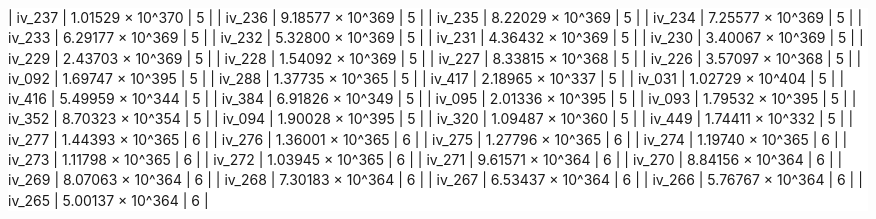 | iv_237 | 1.01529 × 10^370 | 5 |
| iv_236 | 9.18577 × 10^369 | 5 |
| iv_235 | 8.22029 × 10^369 | 5 |
| iv_234 | 7.25577 × 10^369 | 5 |
| iv_233 | 6.29177 × 10^369 | 5 |
| iv_232 | 5.32800 × 10^369 | 5 |
| iv_231 | 4.36432 × 10^369 | 5 |
| iv_230 | 3.40067 × 10^369 | 5 |
| iv_229 | 2.43703 × 10^369 | 5 |
| iv_228 | 1.54092 × 10^369 | 5 |
| iv_227 | 8.33815 × 10^368 | 5 |
| iv_226 | 3.57097 × 10^368 | 5 |
| iv_092 | 1.69747 × 10^395 | 5 |
| iv_288 | 1.37735 × 10^365 | 5 |
| iv_417 | 2.18965 × 10^337 | 5 |
| iv_031 | 1.02729 × 10^404 | 5 |
| iv_416 | 5.49959 × 10^344 | 5 |
| iv_384 | 6.91826 × 10^349 | 5 |
| iv_095 | 2.01336 × 10^395 | 5 |
| iv_093 | 1.79532 × 10^395 | 5 |
| iv_352 | 8.70323 × 10^354 | 5 |
| iv_094 | 1.90028 × 10^395 | 5 |
| iv_320 | 1.09487 × 10^360 | 5 |
| iv_449 | 1.74411 × 10^332 | 5 |
| iv_277 | 1.44393 × 10^365 | 6 |
| iv_276 | 1.36001 × 10^365 | 6 |
| iv_275 | 1.27796 × 10^365 | 6 |
| iv_274 | 1.19740 × 10^365 | 6 |
| iv_273 | 1.11798 × 10^365 | 6 |
| iv_272 | 1.03945 × 10^365 | 6 |
| iv_271 | 9.61571 × 10^364 | 6 |
| iv_270 | 8.84156 × 10^364 | 6 |
| iv_269 | 8.07063 × 10^364 | 6 |
| iv_268 | 7.30183 × 10^364 | 6 |
| iv_267 | 6.53437 × 10^364 | 6 |
| iv_266 | 5.76767 × 10^364 | 6 |
| iv_265 | 5.00137 × 10^364 | 6 |